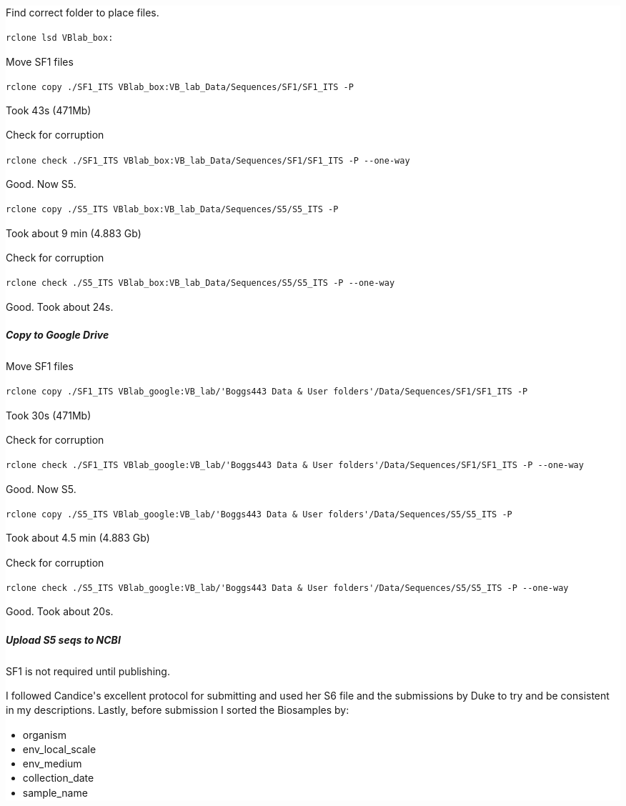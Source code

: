 Find correct folder to place files.

	rclone lsd VBlab_box:

Move SF1 files

	rclone copy ./SF1_ITS VBlab_box:VB_lab_Data/Sequences/SF1/SF1_ITS -P

Took 43s (471Mb)

Check for corruption

	rclone check ./SF1_ITS VBlab_box:VB_lab_Data/Sequences/SF1/SF1_ITS -P --one-way

Good. Now S5.

	rclone copy ./S5_ITS VBlab_box:VB_lab_Data/Sequences/S5/S5_ITS -P

Took about 9 min (4.883 Gb)

Check for corruption

	rclone check ./S5_ITS VBlab_box:VB_lab_Data/Sequences/S5/S5_ITS -P --one-way

Good.  Took about 24s.

##### Copy to Google Drive

Move SF1 files

	rclone copy ./SF1_ITS VBlab_google:VB_lab/'Boggs443 Data & User folders'/Data/Sequences/SF1/SF1_ITS -P

Took 30s (471Mb)

Check for corruption

	rclone check ./SF1_ITS VBlab_google:VB_lab/'Boggs443 Data & User folders'/Data/Sequences/SF1/SF1_ITS -P --one-way

Good. Now S5.

	rclone copy ./S5_ITS VBlab_google:VB_lab/'Boggs443 Data & User folders'/Data/Sequences/S5/S5_ITS -P

Took about 4.5 min (4.883 Gb)

Check for corruption

	rclone check ./S5_ITS VBlab_google:VB_lab/'Boggs443 Data & User folders'/Data/Sequences/S5/S5_ITS -P --one-way

Good.  Took about 20s.


##### Upload S5 seqs to NCBI

SF1 is not required until publishing.

I followed Candice's excellent protocol for submitting and used her S6 file and the submissions by Duke to try and be consistent in my descriptions.  Lastly, before submission I sorted the Biosamples by:

* organism
* env_local_scale
* env_medium
* collection_date
* sample_name
